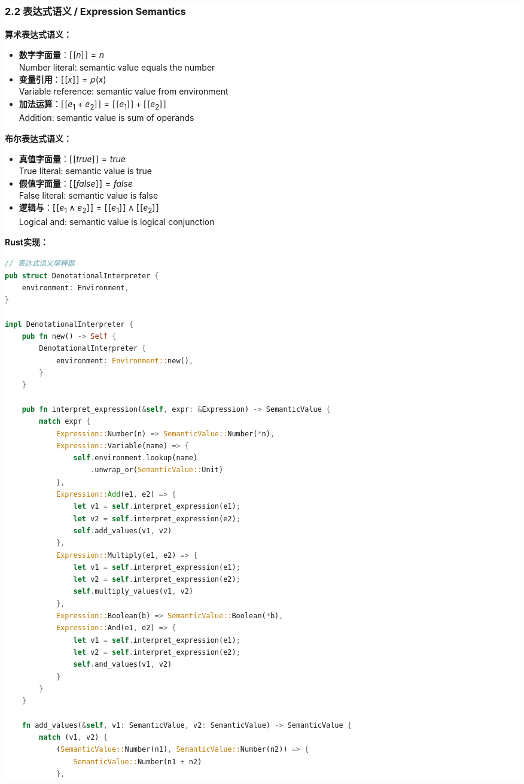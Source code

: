 ### 2.2 表达式语义 / Expression Semantics

**算术表达式语义：**

- **数字字面量**：$[\![n]\!] = n$  
  Number literal: semantic value equals the number
- **变量引用**：$[\![x]\!] = \rho(x)$  
  Variable reference: semantic value from environment
- **加法运算**：$[\![e_1 + e_2]\!] = [\![e_1]\!] + [\![e_2]\!]$  
  Addition: semantic value is sum of operands

**布尔表达式语义：**

- **真值字面量**：$[\![true]\!] = true$  
  True literal: semantic value is true
- **假值字面量**：$[\![false]\!] = false$  
  False literal: semantic value is false
- **逻辑与**：$[\![e_1 \land e_2]\!] = [\![e_1]\!] \land [\![e_2]\!]$  
  Logical and: semantic value is logical conjunction

**Rust实现：**

```rust
// 表达式语义解释器
pub struct DenotationalInterpreter {
    environment: Environment,
}

impl DenotationalInterpreter {
    pub fn new() -> Self {
        DenotationalInterpreter {
            environment: Environment::new(),
        }
    }
    
    pub fn interpret_expression(&self, expr: &Expression) -> SemanticValue {
        match expr {
            Expression::Number(n) => SemanticValue::Number(*n),
            Expression::Variable(name) => {
                self.environment.lookup(name)
                    .unwrap_or(SemanticValue::Unit)
            },
            Expression::Add(e1, e2) => {
                let v1 = self.interpret_expression(e1);
                let v2 = self.interpret_expression(e2);
                self.add_values(v1, v2)
            },
            Expression::Multiply(e1, e2) => {
                let v1 = self.interpret_expression(e1);
                let v2 = self.interpret_expression(e2);
                self.multiply_values(v1, v2)
            },
            Expression::Boolean(b) => SemanticValue::Boolean(*b),
            Expression::And(e1, e2) => {
                let v1 = self.interpret_expression(e1);
                let v2 = self.interpret_expression(e2);
                self.and_values(v1, v2)
            }
        }
    }
    
    fn add_values(&self, v1: SemanticValue, v2: SemanticValue) -> SemanticValue {
        match (v1, v2) {
            (SemanticValue::Number(n1), SemanticValue::Number(n2)) => {
                SemanticValue::Number(n1 + n2)
            },
```
